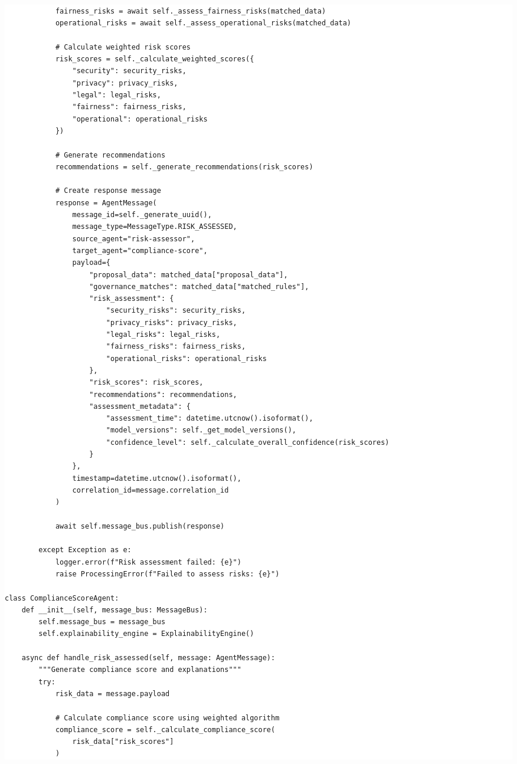 ```
            fairness_risks = await self._assess_fairness_risks(matched_data)
            operational_risks = await self._assess_operational_risks(matched_data)
            
            # Calculate weighted risk scores
            risk_scores = self._calculate_weighted_scores({
                "security": security_risks,
                "privacy": privacy_risks,
                "legal": legal_risks,
                "fairness": fairness_risks,
                "operational": operational_risks
            })
            
            # Generate recommendations
            recommendations = self._generate_recommendations(risk_scores)
            
            # Create response message
            response = AgentMessage(
                message_id=self._generate_uuid(),
                message_type=MessageType.RISK_ASSESSED,
                source_agent="risk-assessor",
                target_agent="compliance-score",
                payload={
                    "proposal_data": matched_data["proposal_data"],
                    "governance_matches": matched_data["matched_rules"],
                    "risk_assessment": {
                        "security_risks": security_risks,
                        "privacy_risks": privacy_risks,
                        "legal_risks": legal_risks,
                        "fairness_risks": fairness_risks,
                        "operational_risks": operational_risks
                    },
                    "risk_scores": risk_scores,
                    "recommendations": recommendations,
                    "assessment_metadata": {
                        "assessment_time": datetime.utcnow().isoformat(),
                        "model_versions": self._get_model_versions(),
                        "confidence_level": self._calculate_overall_confidence(risk_scores)
                    }
                },
                timestamp=datetime.utcnow().isoformat(),
                correlation_id=message.correlation_id
            )
            
            await self.message_bus.publish(response)
            
        except Exception as e:
            logger.error(f"Risk assessment failed: {e}")
            raise ProcessingError(f"Failed to assess risks: {e}")

class ComplianceScoreAgent:
    def __init__(self, message_bus: MessageBus):
        self.message_bus = message_bus
        self.explainability_engine = ExplainabilityEngine()
        
    async def handle_risk_assessed(self, message: AgentMessage):
        """Generate compliance score and explanations"""
        try:
            risk_data = message.payload
            
            # Calculate compliance score using weighted algorithm
            compliance_score = self._calculate_compliance_score(
                risk_data["risk_scores"]
            )
```